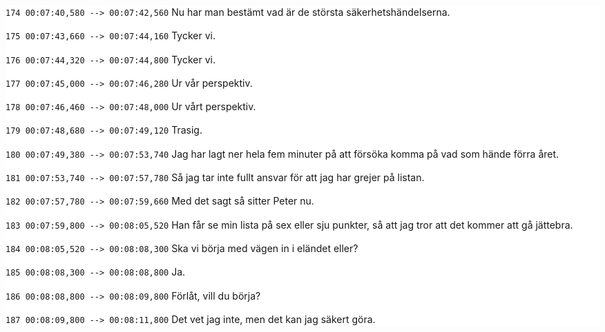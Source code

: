 

`174 00:07:40,580 --> 00:07:42,560`
Nu har man bestämt vad är de största säkerhetshändelserna.



`175 00:07:43,660 --> 00:07:44,160`
Tycker vi.



`176 00:07:44,320 --> 00:07:44,800`
Tycker vi.



`177 00:07:45,000 --> 00:07:46,280`
Ur vår perspektiv.



`178 00:07:46,460 --> 00:07:48,000`
Ur vårt perspektiv.



`179 00:07:48,680 --> 00:07:49,120`
Trasig.



`180 00:07:49,380 --> 00:07:53,740`
Jag har lagt ner hela fem minuter på att försöka komma på vad som hände förra året.



`181 00:07:53,740 --> 00:07:57,780`
Så jag tar inte fullt ansvar för att jag har grejer på listan.



`182 00:07:57,780 --> 00:07:59,660`
Med det sagt så sitter Peter nu.



`183 00:07:59,800 --> 00:08:05,520`
Han får se min lista på sex eller sju punkter, så att jag tror att det kommer att gå jättebra.



`184 00:08:05,520 --> 00:08:08,300`
Ska vi börja med vägen in i eländet eller?



`185 00:08:08,300 --> 00:08:08,800`
Ja.



`186 00:08:08,800 --> 00:08:09,800`
Förlåt, vill du börja?



`187 00:08:09,800 --> 00:08:11,800`
Det vet jag inte, men det kan jag säkert göra.
